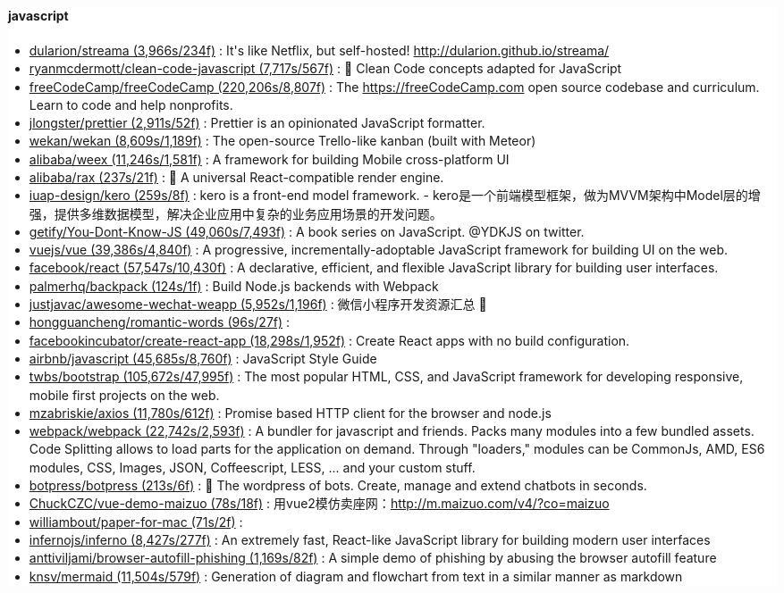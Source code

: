 #### javascript
* [dularion/streama (3,966s/234f)](https://github.com/dularion/streama) : It's like Netflix, but self-hosted! http://dularion.github.io/streama/
* [ryanmcdermott/clean-code-javascript (7,717s/567f)](https://github.com/ryanmcdermott/clean-code-javascript) : 🛁 Clean Code concepts adapted for JavaScript
* [freeCodeCamp/freeCodeCamp (220,206s/8,807f)](https://github.com/freeCodeCamp/freeCodeCamp) : The https://freeCodeCamp.com open source codebase and curriculum. Learn to code and help nonprofits.
* [jlongster/prettier (2,911s/52f)](https://github.com/jlongster/prettier) : Prettier is an opinionated JavaScript formatter.
* [wekan/wekan (8,609s/1,189f)](https://github.com/wekan/wekan) : The open-source Trello-like kanban (built with Meteor)
* [alibaba/weex (11,246s/1,581f)](https://github.com/alibaba/weex) : A framework for building Mobile cross-platform UI
* [alibaba/rax (237s/21f)](https://github.com/alibaba/rax) : 🎩 A universal React-compatible render engine.
* [iuap-design/kero (259s/8f)](https://github.com/iuap-design/kero) : kero is a front-end model framework. - kero是一个前端模型框架，做为MVVM架构中Model层的增强，提供多维数据模型，解决企业应用中复杂的业务应用场景的开发问题。
* [getify/You-Dont-Know-JS (49,060s/7,493f)](https://github.com/getify/You-Dont-Know-JS) : A book series on JavaScript. @YDKJS on twitter.
* [vuejs/vue (39,386s/4,840f)](https://github.com/vuejs/vue) : A progressive, incrementally-adoptable JavaScript framework for building UI on the web.
* [facebook/react (57,547s/10,430f)](https://github.com/facebook/react) : A declarative, efficient, and flexible JavaScript library for building user interfaces.
* [palmerhq/backpack (124s/1f)](https://github.com/palmerhq/backpack) : Build Node.js backends with Webpack
* [justjavac/awesome-wechat-weapp (5,952s/1,196f)](https://github.com/justjavac/awesome-wechat-weapp) : 微信小程序开发资源汇总 💯
* [hongguancheng/romantic-words (96s/27f)](https://github.com/hongguancheng/romantic-words) : 
* [facebookincubator/create-react-app (18,298s/1,952f)](https://github.com/facebookincubator/create-react-app) : Create React apps with no build configuration.
* [airbnb/javascript (45,685s/8,760f)](https://github.com/airbnb/javascript) : JavaScript Style Guide
* [twbs/bootstrap (105,672s/47,995f)](https://github.com/twbs/bootstrap) : The most popular HTML, CSS, and JavaScript framework for developing responsive, mobile first projects on the web.
* [mzabriskie/axios (11,780s/612f)](https://github.com/mzabriskie/axios) : Promise based HTTP client for the browser and node.js
* [webpack/webpack (22,742s/2,593f)](https://github.com/webpack/webpack) : A bundler for javascript and friends. Packs many modules into a few bundled assets. Code Splitting allows to load parts for the application on demand. Through "loaders," modules can be CommonJs, AMD, ES6 modules, CSS, Images, JSON, Coffeescript, LESS, ... and your custom stuff.
* [botpress/botpress (213s/6f)](https://github.com/botpress/botpress) : 🤖 The wordpress of bots. Create, manage and extend chatbots in seconds.
* [ChuckCZC/vue-demo-maizuo (78s/18f)](https://github.com/ChuckCZC/vue-demo-maizuo) : 用vue2模仿卖座网：http://m.maizuo.com/v4/?co=maizuo
* [williambout/paper-for-mac (71s/2f)](https://github.com/williambout/paper-for-mac) : 
* [infernojs/inferno (8,427s/277f)](https://github.com/infernojs/inferno) : An extremely fast, React-like JavaScript library for building modern user interfaces
* [anttiviljami/browser-autofill-phishing (1,169s/82f)](https://github.com/anttiviljami/browser-autofill-phishing) : A simple demo of phishing by abusing the browser autofill feature
* [knsv/mermaid (11,504s/579f)](https://github.com/knsv/mermaid) : Generation of diagram and flowchart from text in a similar manner as markdown
